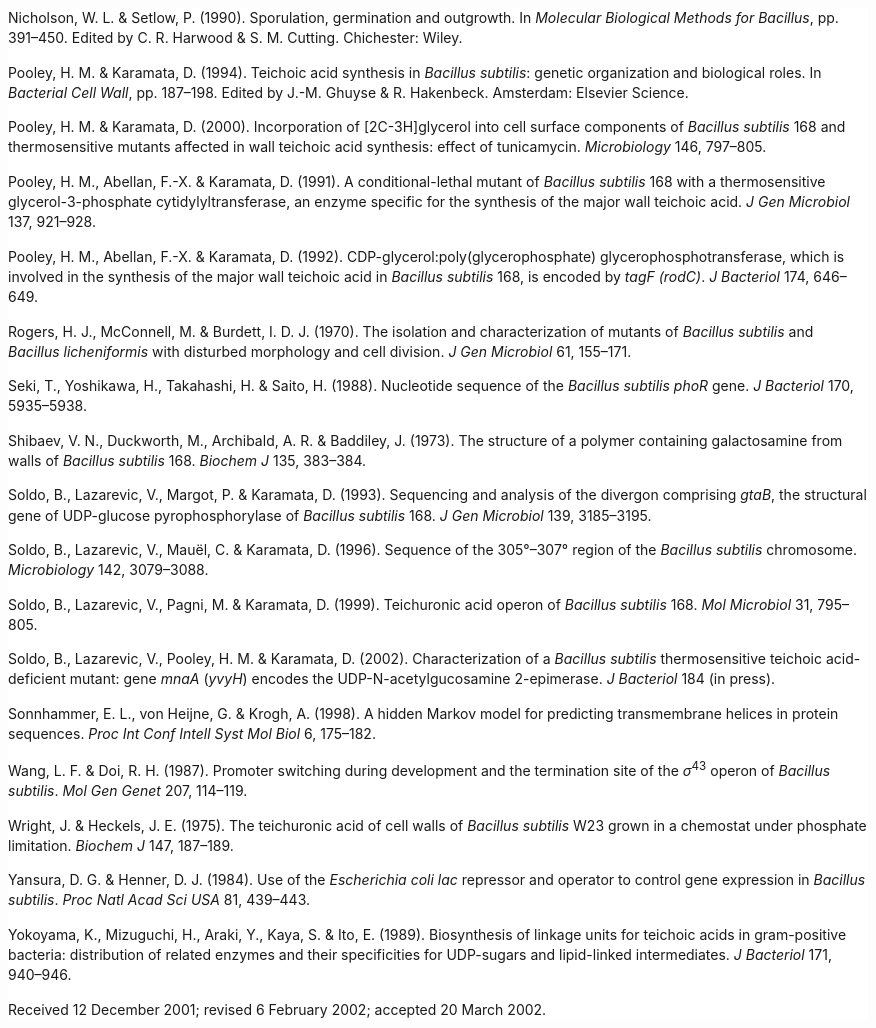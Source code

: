 Nicholson, W. L. & Setlow, P. (1990). Sporulation, germination and outgrowth. In *Molecular Biological Methods for Bacillus*, pp. 391–450. Edited by C. R. Harwood & S. M. Cutting. Chichester: Wiley.

Pooley, H. M. & Karamata, D. (1994). Teichoic acid synthesis in *Bacillus subtilis*: genetic organization and biological roles. In *Bacterial Cell Wall*, pp. 187–198. Edited by J.-M. Ghuyse & R. Hakenbeck. Amsterdam: Elsevier Science.

Pooley, H. M. & Karamata, D. (2000). Incorporation of [2C-3H]glycerol into cell surface components of *Bacillus subtilis* 168 and thermosensitive mutants affected in wall teichoic acid synthesis: effect of tunicamycin. *Microbiology* 146, 797–805.

Pooley, H. M., Abellan, F.-X. & Karamata, D. (1991). A conditional-lethal mutant of *Bacillus subtilis* 168 with a thermosensitive glycerol-3-phosphate cytidylyltransferase, an enzyme specific for the synthesis of the major wall teichoic acid. *J Gen Microbiol* 137, 921–928.

Pooley, H. M., Abellan, F.-X. & Karamata, D. (1992). CDP-glycerol:poly(glycerophosphate) glycerophosphotransferase, which is involved in the synthesis of the major wall teichoic acid in *Bacillus subtilis* 168, is encoded by *tagF (rodC)*. *J Bacteriol* 174, 646–649.

Rogers, H. J., McConnell, M. & Burdett, I. D. J. (1970). The isolation and characterization of mutants of *Bacillus subtilis* and *Bacillus licheniformis* with disturbed morphology and cell division. *J Gen Microbiol* 61, 155–171.

Seki, T., Yoshikawa, H., Takahashi, H. & Saito, H. (1988). Nucleotide sequence of the *Bacillus subtilis phoR* gene. *J Bacteriol* 170, 5935–5938.

Shibaev, V. N., Duckworth, M., Archibald, A. R. & Baddiley, J. (1973). The structure of a polymer containing galactosamine from walls of *Bacillus subtilis* 168. *Biochem J* 135, 383–384.

Soldo, B., Lazarevic, V., Margot, P. & Karamata, D. (1993). Sequencing and analysis of the divergon comprising *gtaB*, the structural gene of UDP-glucose pyrophosphorylase of *Bacillus subtilis* 168. *J Gen Microbiol* 139, 3185–3195.

Soldo, B., Lazarevic, V., Mauël, C. & Karamata, D. (1996). Sequence of the 305°–307° region of the *Bacillus subtilis* chromosome. *Microbiology* 142, 3079–3088.

Soldo, B., Lazarevic, V., Pagni, M. & Karamata, D. (1999). Teichuronic acid operon of *Bacillus subtilis* 168. *Mol Microbiol* 31, 795–805.

Soldo, B., Lazarevic, V., Pooley, H. M. & Karamata, D. (2002). Characterization of a *Bacillus subtilis* thermosensitive teichoic acid-deficient mutant: gene *mnaA* (*yvyH*) encodes the UDP-N-acetylgucosamine 2-epimerase. *J Bacteriol* 184 (in press).

Sonnhammer, E. L., von Heijne, G. & Krogh, A. (1998). A hidden Markov model for predicting transmembrane helices in protein sequences. *Proc Int Conf Intell Syst Mol Biol* 6, 175–182.

Wang, L. F. & Doi, R. H. (1987). Promoter switching during development and the termination site of the $\sigma^{43}$ operon of *Bacillus subtilis*. *Mol Gen Genet* 207, 114–119.

Wright, J. & Heckels, J. E. (1975). The teichuronic acid of cell walls of *Bacillus subtilis* W23 grown in a chemostat under phosphate limitation. *Biochem J* 147, 187–189.

Yansura, D. G. & Henner, D. J. (1984). Use of the *Escherichia coli lac* repressor and operator to control gene expression in *Bacillus subtilis*. *Proc Natl Acad Sci USA* 81, 439–443.

Yokoyama, K., Mizuguchi, H., Araki, Y., Kaya, S. & Ito, E. (1989). Biosynthesis of linkage units for teichoic acids in gram-positive bacteria: distribution of related enzymes and their specificities for UDP-sugars and lipid-linked intermediates. *J Bacteriol* 171, 940–946.

Received 12 December 2001; revised 6 February 2002; accepted 20 March 2002.
